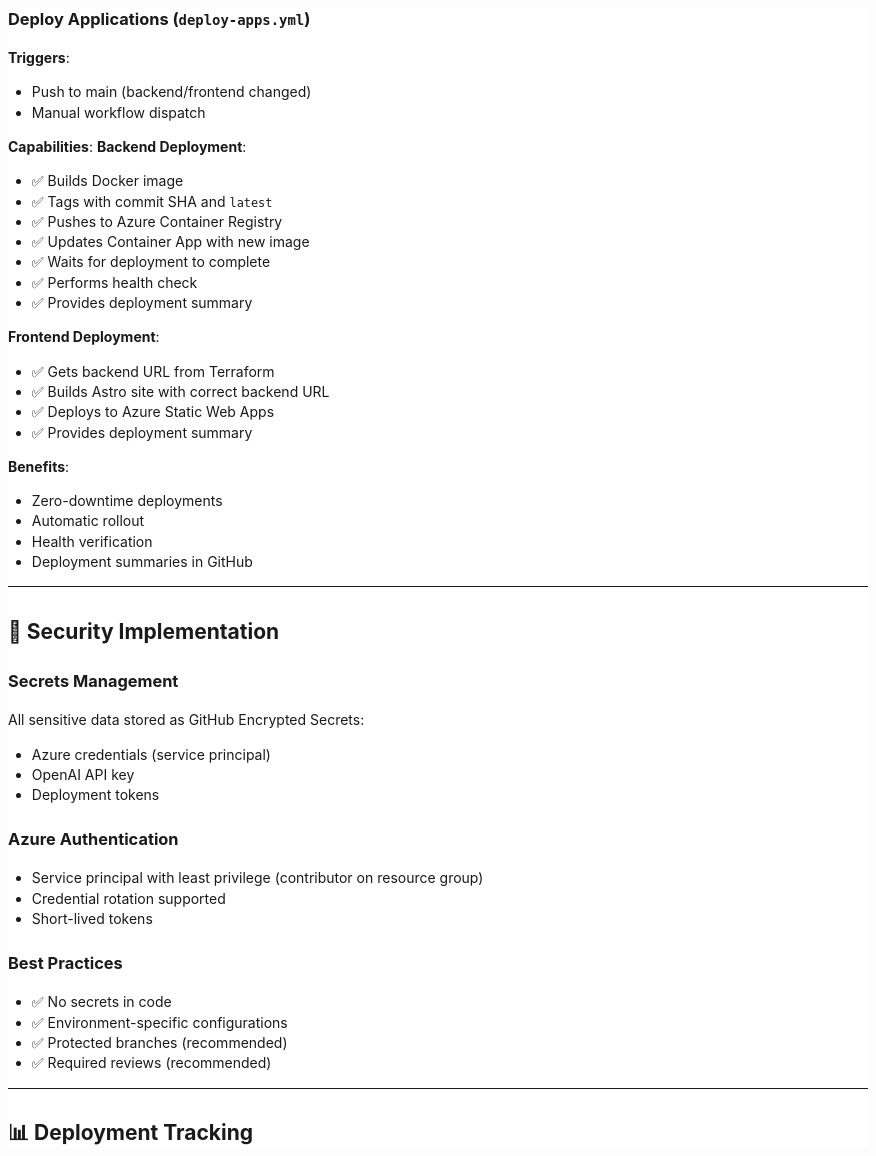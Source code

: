 ### Deploy Applications (`deploy-apps.yml`)
**Triggers**:
- Push to main (backend/frontend changed)
- Manual workflow dispatch

**Capabilities**:
**Backend Deployment**:
- ✅ Builds Docker image
- ✅ Tags with commit SHA and `latest`
- ✅ Pushes to Azure Container Registry
- ✅ Updates Container App with new image
- ✅ Waits for deployment to complete
- ✅ Performs health check
- ✅ Provides deployment summary

**Frontend Deployment**:
- ✅ Gets backend URL from Terraform
- ✅ Builds Astro site with correct backend URL
- ✅ Deploys to Azure Static Web Apps
- ✅ Provides deployment summary

**Benefits**:
- Zero-downtime deployments
- Automatic rollout
- Health verification
- Deployment summaries in GitHub

---

## 🔐 Security Implementation

### Secrets Management
All sensitive data stored as GitHub Encrypted Secrets:
- Azure credentials (service principal)
- OpenAI API key
- Deployment tokens

### Azure Authentication
- Service principal with least privilege (contributor on resource group)
- Credential rotation supported
- Short-lived tokens

### Best Practices
- ✅ No secrets in code
- ✅ Environment-specific configurations
- ✅ Protected branches (recommended)
- ✅ Required reviews (recommended)

---

## 📊 Deployment Tracking
